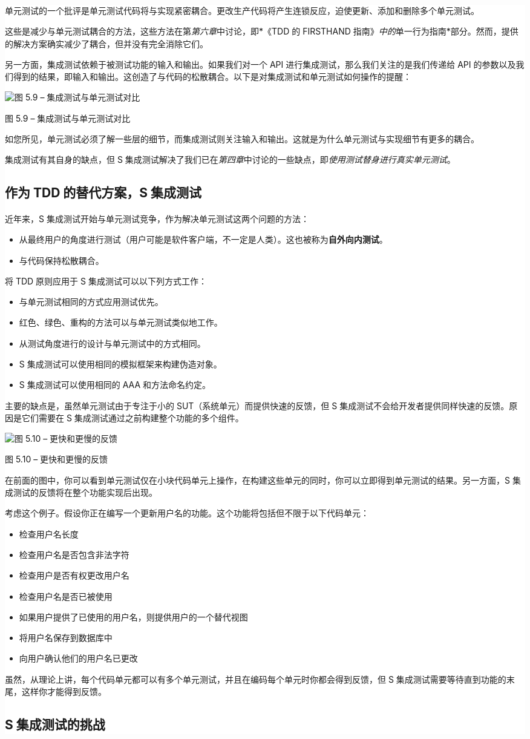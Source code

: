 单元测试的一个批评是单元测试代码将与实现紧密耦合。更改生产代码将产生连锁反应，迫使更新、添加和删除多个单元测试。

这些是减少与单元测试耦合的方法，这些方法在第*第六章*中讨论，即*《TDD 的 FIRSTHAND 指南》*中的*单一行为指南*部分。然而，提供的解决方案确实减少了耦合，但并没有完全消除它们。

另一方面，集成测试依赖于被测试功能的输入和输出。如果我们对一个 API 进行集成测试，那么我们关注的是我们传递给 API 的参数以及我们得到的结果，即输入和输出。这创造了与代码的松散耦合。以下是对集成测试和单元测试如何操作的提醒：

![图 5.9 – 集成测试与单元测试对比](img/Figure_5.9_B18370.jpg)

图 5.9 – 集成测试与单元测试对比

如您所见，单元测试必须了解一些层的细节，而集成测试则关注输入和输出。这就是为什么单元测试与实现细节有更多的耦合。

集成测试有其自身的缺点，但 S 集成测试解决了我们已在*第四章*中讨论的一些缺点，即*使用测试替身进行真实单元测试*。

## 作为 TDD 的替代方案，S 集成测试

近年来，S 集成测试开始与单元测试竞争，作为解决单元测试这两个问题的方法：

+   从最终用户的角度进行测试（用户可能是软件客户端，不一定是人类）。这也被称为**自外向内测试**。

+   与代码保持松散耦合。

将 TDD 原则应用于 S 集成测试可以以下列方式工作：

+   与单元测试相同的方式应用测试优先。

+   红色、绿色、重构的方法可以与单元测试类似地工作。

+   从测试角度进行的设计与单元测试中的方式相同。

+   S 集成测试可以使用相同的模拟框架来构建伪造对象。

+   S 集成测试可以使用相同的 AAA 和方法命名约定。

主要的缺点是，虽然单元测试由于专注于小的 SUT（系统单元）而提供快速的反馈，但 S 集成测试不会给开发者提供同样快速的反馈。原因是它们需要在 S 集成测试通过之前构建整个功能的多个组件。

![图 5.10 – 更快和更慢的反馈](img/Figure_5.10_B18370.jpg)

图 5.10 – 更快和更慢的反馈

在前面的图中，你可以看到单元测试仅在小块代码单元上操作，在构建这些单元的同时，你可以立即得到单元测试的结果。另一方面，S 集成测试的反馈将在整个功能实现后出现。

考虑这个例子。假设你正在编写一个更新用户名的功能。这个功能将包括但不限于以下代码单元：

+   检查用户名长度

+   检查用户名是否包含非法字符

+   检查用户是否有权更改用户名

+   检查用户名是否已被使用

+   如果用户提供了已使用的用户名，则提供用户的一个替代视图

+   将用户名保存到数据库中

+   向用户确认他们的用户名已更改

虽然，从理论上讲，每个代码单元都可以有多个单元测试，并且在编码每个单元时你都会得到反馈，但 S 集成测试需要等待直到功能的末尾，这样你才能得到反馈。

## S 集成测试的挑战
